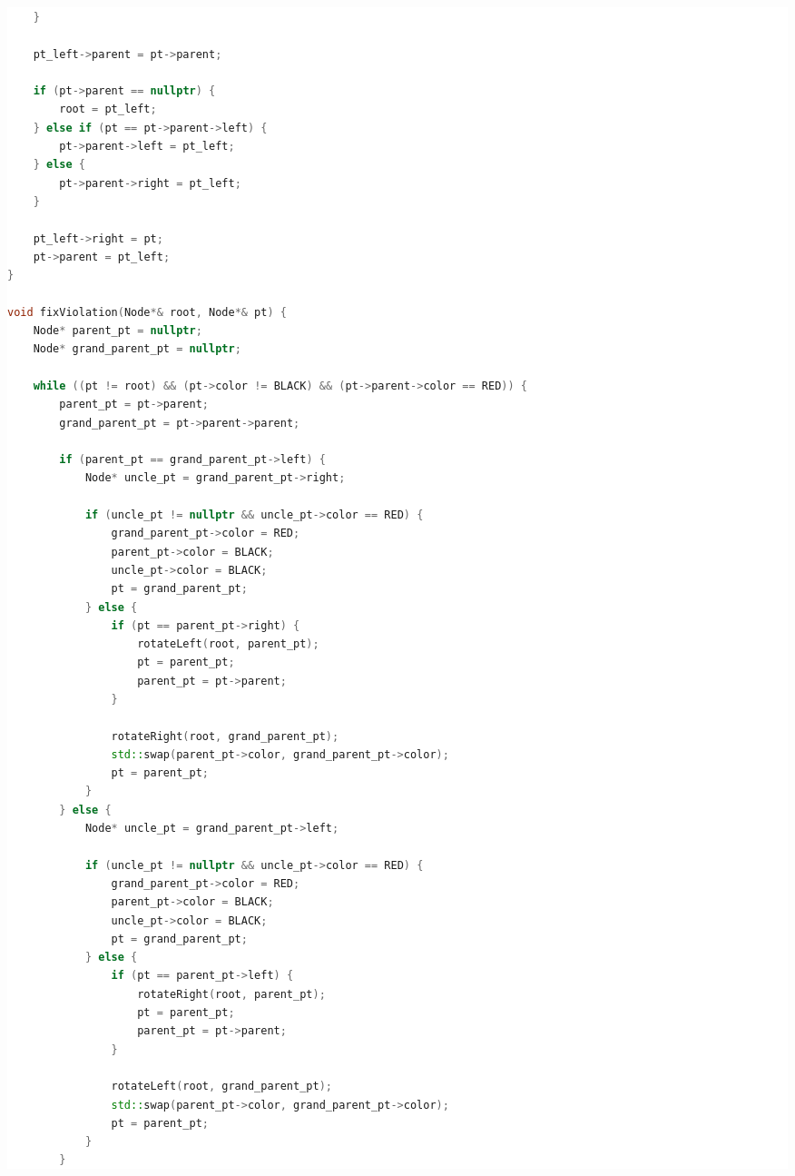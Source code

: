 ```cpp
    }

    pt_left->parent = pt->parent;

    if (pt->parent == nullptr) {
        root = pt_left;
    } else if (pt == pt->parent->left) {
        pt->parent->left = pt_left;
    } else {
        pt->parent->right = pt_left;
    }

    pt_left->right = pt;
    pt->parent = pt_left;
}

void fixViolation(Node*& root, Node*& pt) {
    Node* parent_pt = nullptr;
    Node* grand_parent_pt = nullptr;

    while ((pt != root) && (pt->color != BLACK) && (pt->parent->color == RED)) {
        parent_pt = pt->parent;
        grand_parent_pt = pt->parent->parent;

        if (parent_pt == grand_parent_pt->left) {
            Node* uncle_pt = grand_parent_pt->right;

            if (uncle_pt != nullptr && uncle_pt->color == RED) {
                grand_parent_pt->color = RED;
                parent_pt->color = BLACK;
                uncle_pt->color = BLACK;
                pt = grand_parent_pt;
            } else {
                if (pt == parent_pt->right) {
                    rotateLeft(root, parent_pt);
                    pt = parent_pt;
                    parent_pt = pt->parent;
                }

                rotateRight(root, grand_parent_pt);
                std::swap(parent_pt->color, grand_parent_pt->color);
                pt = parent_pt;
            }
        } else {
            Node* uncle_pt = grand_parent_pt->left;

            if (uncle_pt != nullptr && uncle_pt->color == RED) {
                grand_parent_pt->color = RED;
                parent_pt->color = BLACK;
                uncle_pt->color = BLACK;
                pt = grand_parent_pt;
            } else {
                if (pt == parent_pt->left) {
                    rotateRight(root, parent_pt);
                    pt = parent_pt;
                    parent_pt = pt->parent;
                }

                rotateLeft(root, grand_parent_pt);
                std::swap(parent_pt->color, grand_parent_pt->color);
                pt = parent_pt;
            }
        }
```